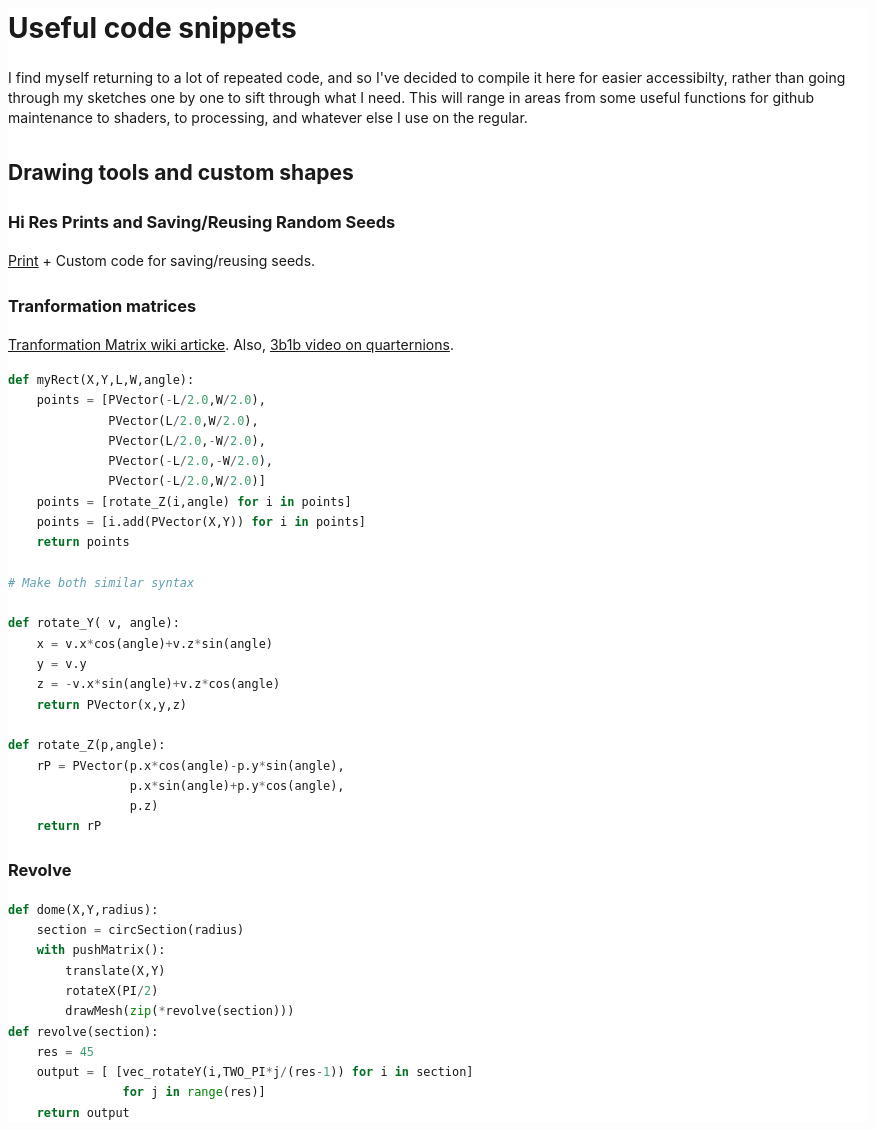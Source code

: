 # Useful code snippets

I find myself returning to a lot of repeated code, and so I've decided to compile it here for easier accessibilty, rather than going through my sketches one by one to sift through what I need. This will range in areas from some useful functions for github maintenance to shaders, to processing, and whatever else I use on the regular.

## Drawing tools and custom shapes

### Hi Res Prints and Saving/Reusing Random Seeds

[Print](https://processing.org/tutorials/print/) + Custom code for saving/reusing seeds.

### Tranformation matrices
[Tranformation Matrix wiki articke](https://en.wikipedia.org/wiki/Transformation_matrix). Also, [3b1b video on quarternions](https://www.youtube.com/watch?v=d4EgbgTm0Bg).

```python
def myRect(X,Y,L,W,angle):
    points = [PVector(-L/2.0,W/2.0),
              PVector(L/2.0,W/2.0),
              PVector(L/2.0,-W/2.0),
              PVector(-L/2.0,-W/2.0),
              PVector(-L/2.0,W/2.0)]
    points = [rotate_Z(i,angle) for i in points]
    points = [i.add(PVector(X,Y)) for i in points]
    return points

# Make both similar syntax

def rotate_Y( v, angle):
    x = v.x*cos(angle)+v.z*sin(angle)
    y = v.y
    z = -v.x*sin(angle)+v.z*cos(angle)
    return PVector(x,y,z)

def rotate_Z(p,angle):
    rP = PVector(p.x*cos(angle)-p.y*sin(angle),
                 p.x*sin(angle)+p.y*cos(angle),
                 p.z)
    return rP
```

### Revolve

```python
def dome(X,Y,radius):
    section = circSection(radius)
    with pushMatrix():
        translate(X,Y)
        rotateX(PI/2)
        drawMesh(zip(*revolve(section)))
def revolve(section):
    res = 45
    output = [ [vec_rotateY(i,TWO_PI*j/(res-1)) for i in section]
                for j in range(res)]
    return output
```
